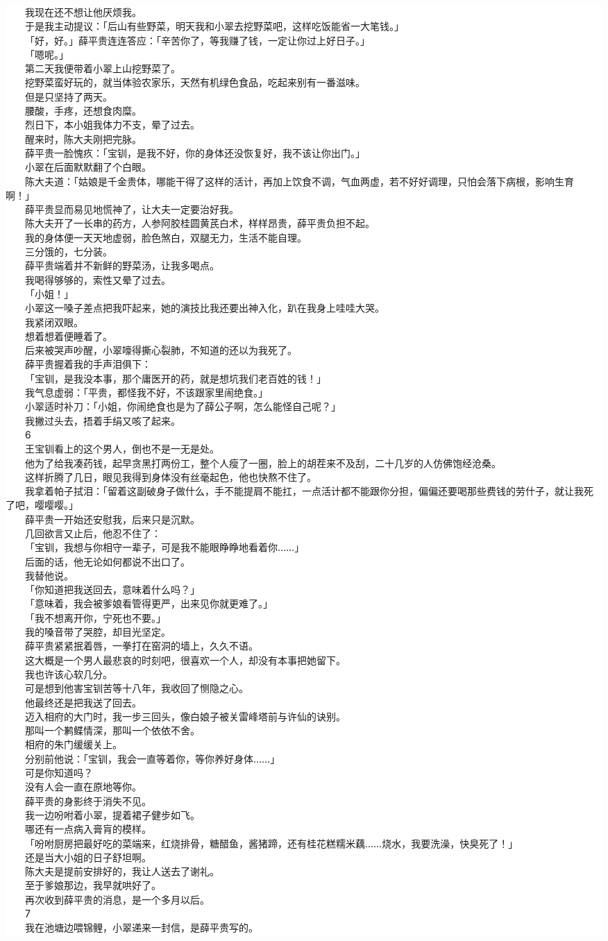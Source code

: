 &emsp;&emsp;我现在还不想让他厌烦我。  
&emsp;&emsp;于是我主动提议：「后山有些野菜，明天我和小翠去挖野菜吧，这样吃饭能省一大笔钱。」  
&emsp;&emsp;「好，好。」薛平贵连连答应：「辛苦你了，等我赚了钱，一定让你过上好日子。」  
&emsp;&emsp;「嗯呢。」  
&emsp;&emsp;第二天我便带着小翠上山挖野菜了。  
&emsp;&emsp;挖野菜蛮好玩的，就当体验农家乐，天然有机绿色食品，吃起来别有一番滋味。  
&emsp;&emsp;但是只坚持了两天。  
&emsp;&emsp;腰酸，手疼，还想食肉糜。  
&emsp;&emsp;烈日下，本小姐我体力不支，晕了过去。  
&emsp;&emsp;醒来时，陈大夫刚把完脉。  
&emsp;&emsp;薛平贵一脸愧疚：「宝钏，是我不好，你的身体还没恢复好，我不该让你出门。」  
&emsp;&emsp;小翠在后面默默翻了个白眼。  
&emsp;&emsp;陈大夫道：「姑娘是千金贵体，哪能干得了这样的活计，再加上饮食不调，气血两虚，若不好好调理，只怕会落下病根，影响生育啊！」  
&emsp;&emsp;薛平贵显而易见地慌神了，让大夫一定要治好我。  
&emsp;&emsp;陈大夫开了一长串的药方，人参阿胶桂圆黄芪白术，样样昂贵，薛平贵负担不起。  
&emsp;&emsp;我的身体便一天天地虚弱，脸色煞白，双腿无力，生活不能自理。  
&emsp;&emsp;三分饿的，七分装。  
&emsp;&emsp;薛平贵端着并不新鲜的野菜汤，让我多喝点。  
&emsp;&emsp;我喝得够够的，索性又晕了过去。  
&emsp;&emsp;「小姐！」  
&emsp;&emsp;小翠这一嗓子差点把我吓起来，她的演技比我还要出神入化，趴在我身上哇哇大哭。  
&emsp;&emsp;我紧闭双眼。  
&emsp;&emsp;想着想着便睡着了。  
&emsp;&emsp;后来被哭声吵醒，小翠嚎得撕心裂肺，不知道的还以为我死了。  
&emsp;&emsp;薛平贵握着我的手声泪俱下：  
&emsp;&emsp;「宝钏，是我没本事，那个庸医开的药，就是想坑我们老百姓的钱！」  
&emsp;&emsp;我气息虚弱：「平贵，都怪我不好，不该跟家里闹绝食。」  
&emsp;&emsp;小翠适时补刀：「小姐，你闹绝食也是为了薛公子啊，怎么能怪自己呢？」  
&emsp;&emsp;我撇过头去，捂着手绢又咳了起来。  
&emsp;&emsp;6  
&emsp;&emsp;王宝钏看上的这个男人，倒也不是一无是处。  
&emsp;&emsp;他为了给我凑药钱，起早贪黑打两份工，整个人瘦了一圈，脸上的胡茬来不及刮，二十几岁的人仿佛饱经沧桑。  
&emsp;&emsp;这样折腾了几日，眼见我得到身体没有丝毫起色，他也快熬不住了。  
&emsp;&emsp;我拿着帕子拭泪：「留着这副破身子做什么，手不能提肩不能扛，一点活计都不能跟你分担，偏偏还要喝那些费钱的劳什子，就让我死了吧，嘤嘤嘤。」  
&emsp;&emsp;薛平贵一开始还安慰我，后来只是沉默。  
&emsp;&emsp;几回欲言又止后，他忍不住了：  
&emsp;&emsp;「宝钏，我想与你相守一辈子，可是我不能眼睁睁地看着你……」  
&emsp;&emsp;后面的话，他无论如何都说不出口了。  
&emsp;&emsp;我替他说。  
&emsp;&emsp;「你知道把我送回去，意味着什么吗？」  
&emsp;&emsp;「意味着，我会被爹娘看管得更严，出来见你就更难了。」  
&emsp;&emsp;「我不想离开你，宁死也不要。」  
&emsp;&emsp;我的嗓音带了哭腔，却目光坚定。  
&emsp;&emsp;薛平贵紧紧抿着唇，一拳打在窑洞的墙上，久久不语。  
&emsp;&emsp;这大概是一个男人最悲哀的时刻吧，很喜欢一个人，却没有本事把她留下。  
&emsp;&emsp;我也许该心软几分。  
&emsp;&emsp;可是想到他害宝钏苦等十八年，我收回了恻隐之心。  
&emsp;&emsp;他最终还是把我送了回去。  
&emsp;&emsp;迈入相府的大门时，我一步三回头，像白娘子被关雷峰塔前与许仙的诀别。  
&emsp;&emsp;那叫一个鹣鲽情深，那叫一个依依不舍。  
&emsp;&emsp;相府的朱门缓缓关上。  
&emsp;&emsp;分别前他说：「宝钏，我会一直等着你，等你养好身体……」  
&emsp;&emsp;可是你知道吗？  
&emsp;&emsp;没有人会一直在原地等你。  
&emsp;&emsp;薛平贵的身影终于消失不见。  
&emsp;&emsp;我一边吩咐着小翠，提着裙子健步如飞。  
&emsp;&emsp;哪还有一点病入膏肓的模样。  
&emsp;&emsp;「吩咐厨房把最好吃的菜端来，红烧排骨，糖醋鱼，酱猪蹄，还有桂花糕糯米藕……烧水，我要洗澡，快臭死了！」  
&emsp;&emsp;还是当大小姐的日子舒坦啊。  
&emsp;&emsp;陈大夫是提前安排好的，我让人送去了谢礼。  
&emsp;&emsp;至于爹娘那边，我早就哄好了。  
&emsp;&emsp;再次收到薛平贵的消息，是一个多月以后。  
&emsp;&emsp;7  
&emsp;&emsp;我在池塘边喂锦鲤，小翠递来一封信，是薛平贵写的。  